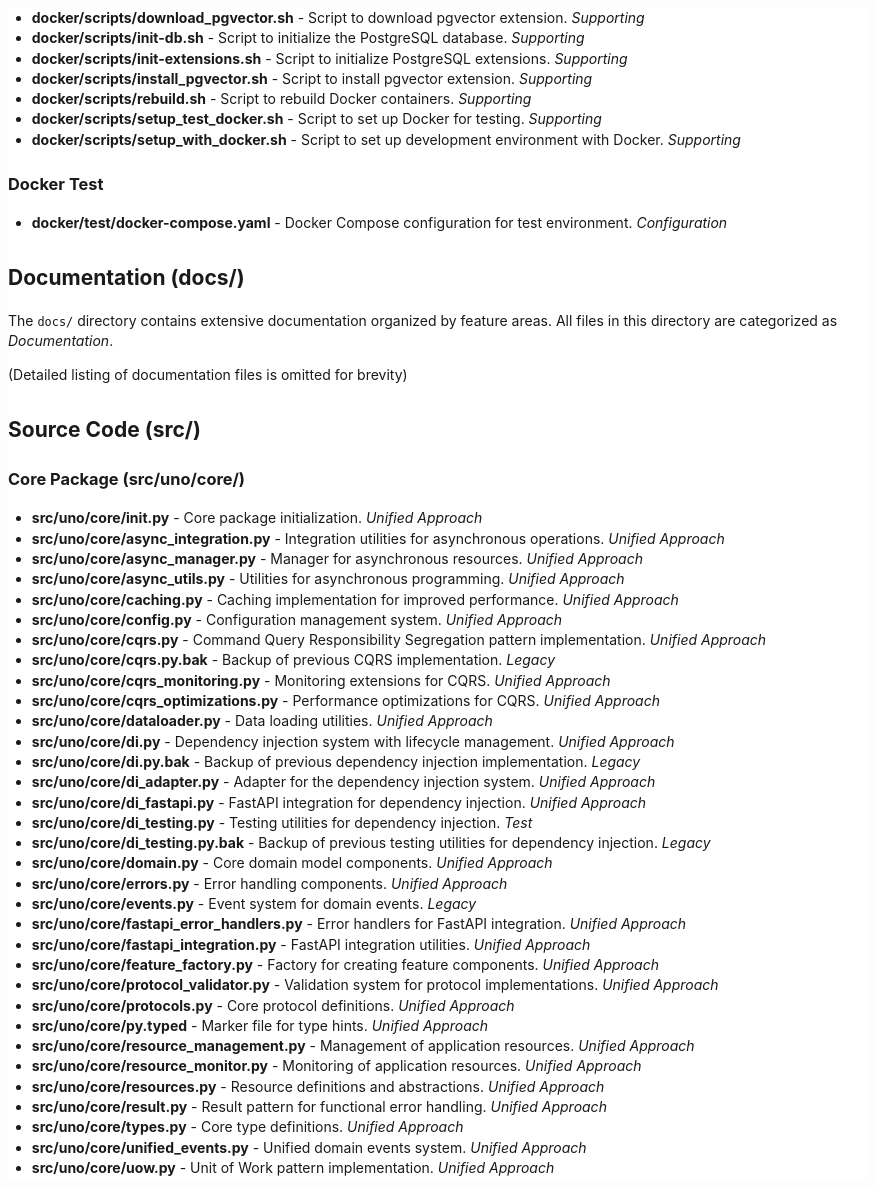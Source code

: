- **docker/scripts/download_pgvector.sh** - Script to download pgvector extension. *Supporting*
- **docker/scripts/init-db.sh** - Script to initialize the PostgreSQL database. *Supporting*
- **docker/scripts/init-extensions.sh** - Script to initialize PostgreSQL extensions. *Supporting*
- **docker/scripts/install_pgvector.sh** - Script to install pgvector extension. *Supporting*
- **docker/scripts/rebuild.sh** - Script to rebuild Docker containers. *Supporting*
- **docker/scripts/setup_test_docker.sh** - Script to set up Docker for testing. *Supporting*
- **docker/scripts/setup_with_docker.sh** - Script to set up development environment with Docker. *Supporting*

### Docker Test

- **docker/test/docker-compose.yaml** - Docker Compose configuration for test environment. *Configuration*

## Documentation (docs/)

The `docs/` directory contains extensive documentation organized by feature areas. All files in this directory are categorized as *Documentation*.

(Detailed listing of documentation files is omitted for brevity)

## Source Code (src/)

### Core Package (src/uno/core/)

- **src/uno/core/__init__.py** - Core package initialization. *Unified Approach*
- **src/uno/core/async_integration.py** - Integration utilities for asynchronous operations. *Unified Approach*
- **src/uno/core/async_manager.py** - Manager for asynchronous resources. *Unified Approach*
- **src/uno/core/async_utils.py** - Utilities for asynchronous programming. *Unified Approach*
- **src/uno/core/caching.py** - Caching implementation for improved performance. *Unified Approach*
- **src/uno/core/config.py** - Configuration management system. *Unified Approach*
- **src/uno/core/cqrs.py** - Command Query Responsibility Segregation pattern implementation. *Unified Approach*
- **src/uno/core/cqrs.py.bak** - Backup of previous CQRS implementation. *Legacy*
- **src/uno/core/cqrs_monitoring.py** - Monitoring extensions for CQRS. *Unified Approach*
- **src/uno/core/cqrs_optimizations.py** - Performance optimizations for CQRS. *Unified Approach*
- **src/uno/core/dataloader.py** - Data loading utilities. *Unified Approach*
- **src/uno/core/di.py** - Dependency injection system with lifecycle management. *Unified Approach*
- **src/uno/core/di.py.bak** - Backup of previous dependency injection implementation. *Legacy*
- **src/uno/core/di_adapter.py** - Adapter for the dependency injection system. *Unified Approach*
- **src/uno/core/di_fastapi.py** - FastAPI integration for dependency injection. *Unified Approach*
- **src/uno/core/di_testing.py** - Testing utilities for dependency injection. *Test*
- **src/uno/core/di_testing.py.bak** - Backup of previous testing utilities for dependency injection. *Legacy*
- **src/uno/core/domain.py** - Core domain model components. *Unified Approach*
- **src/uno/core/errors.py** - Error handling components. *Unified Approach*
- **src/uno/core/events.py** - Event system for domain events. *Legacy*
- **src/uno/core/fastapi_error_handlers.py** - Error handlers for FastAPI integration. *Unified Approach*
- **src/uno/core/fastapi_integration.py** - FastAPI integration utilities. *Unified Approach*
- **src/uno/core/feature_factory.py** - Factory for creating feature components. *Unified Approach*
- **src/uno/core/protocol_validator.py** - Validation system for protocol implementations. *Unified Approach*
- **src/uno/core/protocols.py** - Core protocol definitions. *Unified Approach*
- **src/uno/core/py.typed** - Marker file for type hints. *Unified Approach*
- **src/uno/core/resource_management.py** - Management of application resources. *Unified Approach*
- **src/uno/core/resource_monitor.py** - Monitoring of application resources. *Unified Approach*
- **src/uno/core/resources.py** - Resource definitions and abstractions. *Unified Approach*
- **src/uno/core/result.py** - Result pattern for functional error handling. *Unified Approach*
- **src/uno/core/types.py** - Core type definitions. *Unified Approach*
- **src/uno/core/unified_events.py** - Unified domain events system. *Unified Approach*
- **src/uno/core/uow.py** - Unit of Work pattern implementation. *Unified Approach*